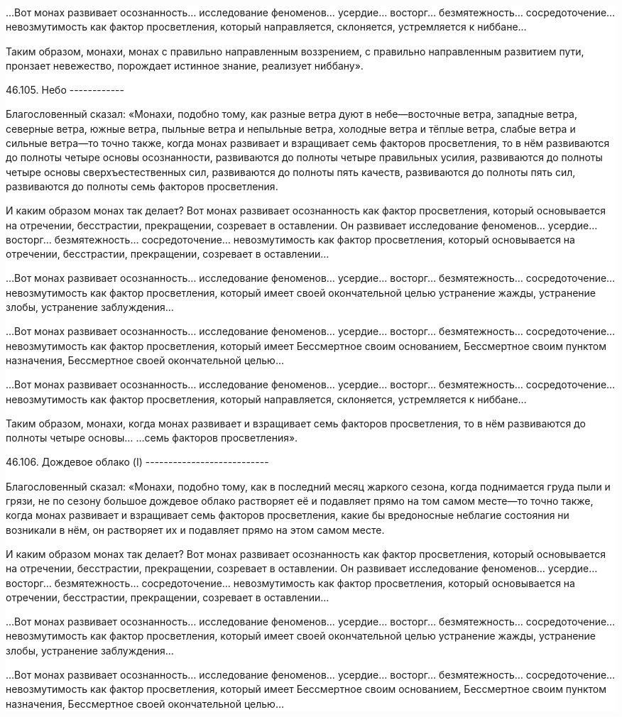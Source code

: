 …Вот монах развивает осознанность… исследование феноменов… усердие… восторг… безмятежность… сосредоточение… невозмутимость как фактор просветления, который направляется, склоняется, устремляется к ниббане…

Таким образом, монахи, монах с правильно направленным воззрением, с правильно направленным развитием пути, пронзает невежество, порождает истинное знание, реализует ниббану»\.

46\.105\. Небо
\-\-\-\-\-\-\-\-\-\-\-\-

Благословенный сказал: «Монахи, подобно тому, как разные ветра дуют в небе—восточные ветра, западные ветра, северные ветра, южные ветра, пыльные ветра и непыльные ветра, холодные ветра и тёплые ветра, слабые ветра и сильные ветра—то точно также, когда монах развивает и взращивает семь факторов просветления, то в нём развиваются до полноты четыре основы осознанности, развиваются до полноты четыре правильных усилия, развиваются до полноты четыре основы сверхъестественных сил, развиваются до полноты пять качеств, развиваются до полноты пять сил, развиваются до полноты семь факторов просветления\.

И каким образом монах так делает? Вот монах развивает осознанность как фактор просветления, который основывается на отречении, бесстрастии, прекращении, созревает в оставлении\. Он развивает исследование феноменов… усердие… восторг… безмятежность… сосредоточение… невозмутимость как фактор просветления, который основывается на отречении, бесстрастии, прекращении, созревает в оставлении…

…Вот монах развивает осознанность… исследование феноменов… усердие… восторг… безмятежность… сосредоточение… невозмутимость как фактор просветления, который имеет своей окончательной целью устранение жажды, устранение злобы, устранение заблуждения…

…Вот монах развивает осознанность… исследование феноменов… усердие… восторг… безмятежность… сосредоточение… невозмутимость как фактор просветления, который имеет Бессмертное своим основанием, Бессмертное своим пунктом назначения, Бессмертное своей окончательной целью…

…Вот монах развивает осознанность… исследование феноменов… усердие… восторг… безмятежность… сосредоточение… невозмутимость как фактор просветления, который направляется, склоняется, устремляется к ниббане…

Таким образом, монахи, когда монах развивает и взращивает семь факторов просветления, то в нём развиваются до полноты четыре основы… …семь факторов просветления»\.

46\.106\. Дождевое облако \(I\)
\-\-\-\-\-\-\-\-\-\-\-\-\-\-\-\-\-\-\-\-\-\-\-\-\-\-\-

Благословенный сказал: «Монахи, подобно тому, как в последний месяц жаркого сезона, когда поднимается груда пыли и грязи, не по сезону большое дождевое облако растворяет её и подавляет прямо на том самом месте—то точно также, когда монах развивает и взращивает семь факторов просветления, какие бы вредоносные неблагие состояния ни возникали в нём, он растворяет их и подавляет прямо на этом самом месте\.

И каким образом монах так делает? Вот монах развивает осознанность как фактор просветления, который основывается на отречении, бесстрастии, прекращении, созревает в оставлении\. Он развивает исследование феноменов… усердие… восторг… безмятежность… сосредоточение… невозмутимость как фактор просветления, который основывается на отречении, бесстрастии, прекращении, созревает в оставлении…

…Вот монах развивает осознанность… исследование феноменов… усердие… восторг… безмятежность… сосредоточение… невозмутимость как фактор просветления, который имеет своей окончательной целью устранение жажды, устранение злобы, устранение заблуждения…

…Вот монах развивает осознанность… исследование феноменов… усердие… восторг… безмятежность… сосредоточение… невозмутимость как фактор просветления, который имеет Бессмертное своим основанием, Бессмертное своим пунктом назначения, Бессмертное своей окончательной целью…
